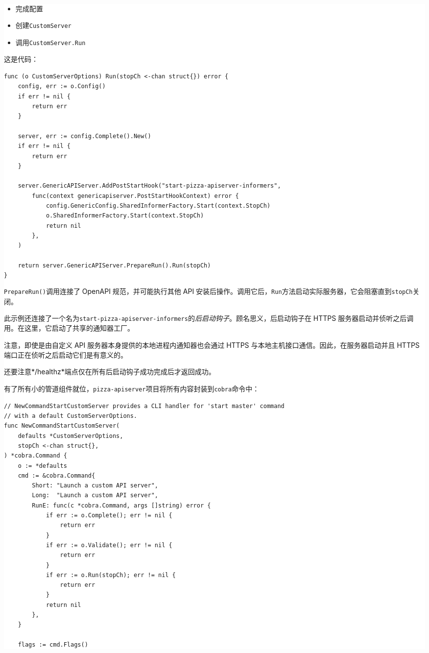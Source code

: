 +   完成配置

+   创建`CustomServer`

+   调用`CustomServer.Run`

这是代码：

```
func (o CustomServerOptions) Run(stopCh <-chan struct{}) error {
    config, err := o.Config()
    if err != nil {
        return err
    }

    server, err := config.Complete().New()
    if err != nil {
        return err
    }

    server.GenericAPIServer.AddPostStartHook("start-pizza-apiserver-informers",
        func(context genericapiserver.PostStartHookContext) error {
            config.GenericConfig.SharedInformerFactory.Start(context.StopCh)
            o.SharedInformerFactory.Start(context.StopCh)
            return nil
        },
    )

    return server.GenericAPIServer.PrepareRun().Run(stopCh)
}
```

`PrepareRun()`调用连接了 OpenAPI 规范，并可能执行其他 API 安装后操作。调用它后，`Run`方法启动实际服务器，它会阻塞直到`stopCh`关闭。

此示例还连接了一个名为`start-pizza-apiserver-informers`的*后启动钩子*。顾名思义，后启动钩子在 HTTPS 服务器启动并侦听之后调用。在这里，它启动了共享的通知器工厂。

注意，即使是由自定义 API 服务器本身提供的本地进程内通知器也会通过 HTTPS 与本地主机接口通信。因此，在服务器启动并且 HTTPS 端口正在侦听之后启动它们是有意义的。

还要注意*/healthz*端点仅在所有后启动钩子成功完成后才返回成功。

有了所有小的管道组件就位，`pizza-apiserver`项目将所有内容封装到`cobra`命令中：

```
// NewCommandStartCustomServer provides a CLI handler for 'start master' command
// with a default CustomServerOptions.
func NewCommandStartCustomServer(
    defaults *CustomServerOptions,
    stopCh <-chan struct{},
) *cobra.Command {
    o := *defaults
    cmd := &cobra.Command{
        Short: "Launch a custom API server",
        Long:  "Launch a custom API server",
        RunE: func(c *cobra.Command, args []string) error {
            if err := o.Complete(); err != nil {
                return err
            }
            if err := o.Validate(); err != nil {
                return err
            }
            if err := o.Run(stopCh); err != nil {
                return err
            }
            return nil
        },
    }

    flags := cmd.Flags()
```